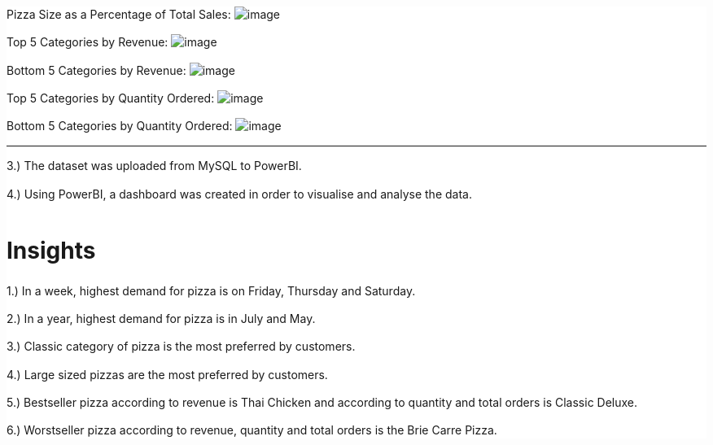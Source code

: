 
Pizza Size as a Percentage of Total Sales:
<img width="273" alt="image" src="https://github.com/arya-p/Pizza-Sales/assets/63189431/f8837d72-a8a0-4694-b422-5b7d2e096f86">


Top 5 Categories by Revenue:
<img width="222" alt="image" src="https://github.com/arya-p/Pizza-Sales/assets/63189431/c0c7a098-e380-4319-8d40-ec25941614b1">


Bottom 5 Categories by Revenue:
<img width="224" alt="image" src="https://github.com/arya-p/Pizza-Sales/assets/63189431/0648fd8a-dc68-43ac-baca-573dfc85d214">


Top 5 Categories by Quantity Ordered:
<img width="255" alt="image" src="https://github.com/arya-p/Pizza-Sales/assets/63189431/0be218d8-a44b-41e9-b531-bf3b4ba985e7">


Bottom 5 Categories by Quantity Ordered:
<img width="255" alt="image" src="https://github.com/arya-p/Pizza-Sales/assets/63189431/03d3c51b-11d5-4dd2-8811-17c8aeab553f">

---

3.) The dataset was uploaded from MySQL to PowerBI.

4.) Using PowerBI, a dashboard was created in order to visualise and analyse the data. 

# Insights
1.) In a week, highest demand for pizza is on Friday, Thursday and Saturday.

2.) In a year, highest demand for pizza is in July and May.

3.) Classic category of pizza is the most preferred by customers.

4.) Large sized pizzas are the most preferred by customers.

5.) Bestseller pizza according to revenue is Thai Chicken and according to quantity and total orders is Classic Deluxe.

6.) Worstseller pizza according to revenue, quantity and total orders is the Brie Carre Pizza. 

